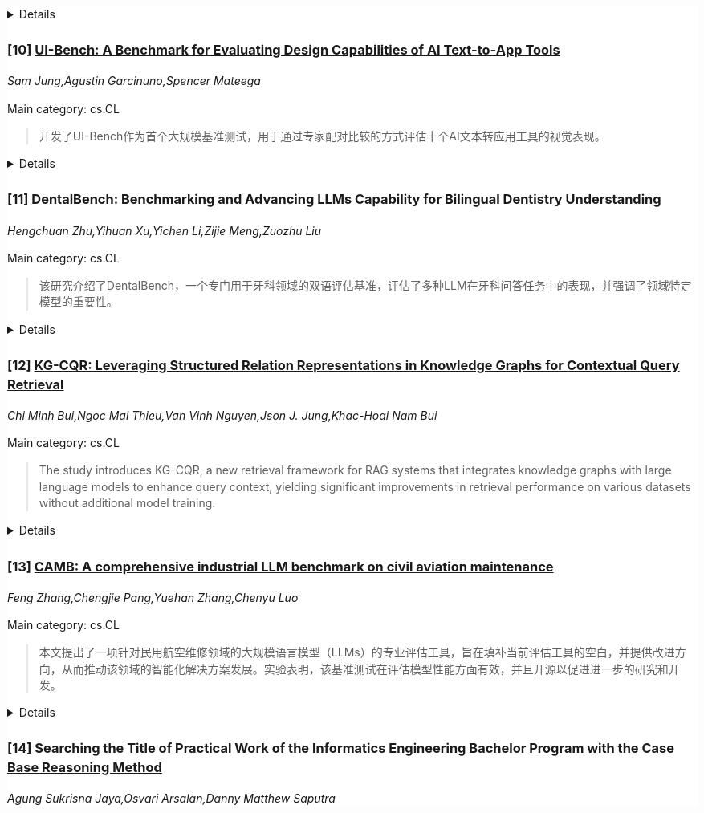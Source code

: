 <details><summary>Details</summary></details>


### [10] [UI-Bench: A Benchmark for Evaluating Design Capabilities of AI Text-to-App Tools](https://arxiv.org/abs/2508.20410)
*Sam Jung,Agustin Garcinuno,Spencer Mateega*

Main category: cs.CL

> 开发了UI-Bench作为首个大规模基准测试，用于通过专家配对比较的方式评估十个AI文本转应用工具的视觉表现。

<details><summary>Details</summary></details>


### [11] [DentalBench: Benchmarking and Advancing LLMs Capability for Bilingual Dentistry Understanding](https://arxiv.org/abs/2508.20416)
*Hengchuan Zhu,Yihuan Xu,Yichen Li,Zijie Meng,Zuozhu Liu*

Main category: cs.CL

> 该研究介绍了DentalBench，一个专门用于牙科领域的双语评估基准，评估了多种LLM在牙科问答任务中的表现，并强调了领域特定模型的重要性。

<details><summary>Details</summary></details>


### [12] [KG-CQR: Leveraging Structured Relation Representations in Knowledge Graphs for Contextual Query Retrieval](https://arxiv.org/abs/2508.20417)
*Chi Minh Bui,Ngoc Mai Thieu,Van Vinh Nguyen,Json J. Jung,Khac-Hoai Nam Bui*

Main category: cs.CL

> The study introduces KG-CQR, a new retrieval framework for RAG systems that integrates knowledge graphs with large language models to enhance query context, yielding significant improvements in retrieval performance on various datasets without additional model training.

<details><summary>Details</summary></details>


### [13] [CAMB: A comprehensive industrial LLM benchmark on civil aviation maintenance](https://arxiv.org/abs/2508.20420)
*Feng Zhang,Chengjie Pang,Yuehan Zhang,Chenyu Luo*

Main category: cs.CL

> 本文提出了一项针对民用航空维修领域的大规模语言模型（LLMs）的专业评估工具，旨在填补当前评估工具的空白，并提供改进方向，从而推动该领域的智能化解决方案发展。实验表明，该基准测试在评估模型性能方面有效，并且开源以促进进一步的研究和开发。

<details><summary>Details</summary></details>


### [14] [Searching the Title of Practical Work of the Informatics Engineering Bachelor Program with the Case Base Reasoning Method](https://arxiv.org/abs/2508.20442)
*Agung Sukrisna Jaya,Osvari Arsalan,Danny Matthew Saputra*
